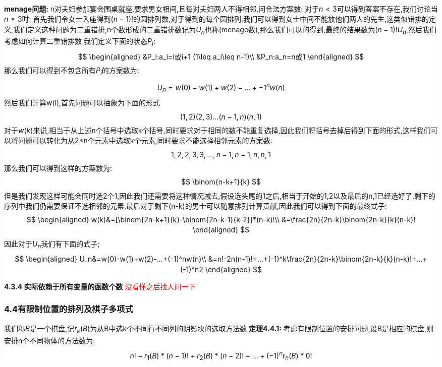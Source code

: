 **menage问题:**
n对夫妇参加宴会围桌就座,要求男女相间,且每对夫妇两人不得相邻,问合法方案数:
对于$n<3$可以得到答案不存在,我们讨论当$n\geq3$时:
首先我们令女士入座得到$(n-1)!$的圆排列数,对于得到的每个圆排列,我们可以得到女士中间不能放他们两人的先生,这类似错排的定义,我们定义这种问题为二重错排,n个数形成的二重错排数记为$U_n$也称(menage数),那么我们可以的得到,最终的结果数为$(n-1)!U_n$,然后我们考虑如何计算二重错排数
我们定义下面的状态$P_i$:
$$
\begin{aligned}
&P_i:a_i=i或i+1 (1\leq a_i\leq n-1)\\
&P_n:a_n=n或1
\end{aligned}
$$
那么我们可以得到不包含所有$P_i$的方案数为:
$$
U_n=w(0)-w(1)+w(2)-...+-1^nw(n)
$$
然后我们计算w(i),首先问题可以抽象为下面的形式
$$
(1,2)(2,3)...(n-1,n)(n,1)
$$
对于$w(k)$来说,相当于从上述n个括号中选取k个括号,同时要求对于相同的数不能重复选择,因此我们将括号去掉后得到下面的形式,这样我们可以将问题可以转化为从2*n个元素中选取k个元素,同时要求不能选择相邻元素的方案数:
$$
1,2,2,3,3,...,n-1,n-1,n,n,1
$$
那么我们可以得到这样的方案数为:
$$
\binom{n-k+1}{k}
$$
但是我们发现这样可能会同时选2个1,因此我们还需要将这种情况减去,假设选头尾的1之后,相当于开始的1,2以及最后的n,1已经选好了,剩下的序列中我们仍需要保证不选相邻的元素,最后对于剩下(n-k)的男士可以随意排列计算贡献,因此我们可以得到下面的最终式子:
$$
\begin{aligned}
w(k)&=[\binom{2n-k+1}{k}-\binom{2n-k-1}{k-2}]*(n-k)!\\
&=\frac{2n}{2n-k}\binom{2n-k}{k}(n-k)!
\end{aligned}
$$
因此对于$U_n$我们有下面的式子;
$$
\begin{aligned}
U_n&=w(0)-w(1)+w(2)-...+(-1)^nw(n)\\
&=n!-2n(n-1)!+...+(-1)^k\frac{2n}{2n-k}\binom{2n-k}{k}(n-k)!+...+(-1)^n2
\end{aligned}
$$

**4.3.4 实际依赖于所有变量的函数个数**
<font color=red>没看懂之后找人问一下</font>

### 4.4有限制位置的排列及棋子多项式
我们称$B$是一个棋盘,记$r_k(B)$为从B中选k个不同行不同列的阴影块的选取方法数
**定理4.4.1:** 考虑有限制位置的安排问题,设B是相应的棋盘,则安排n个不同物体的方法数为:
$$
n!-r_1(B)*(n-1)!+r_2(B)*(n-2)!-...+(-1)^nr_n(B)*0!
$$
